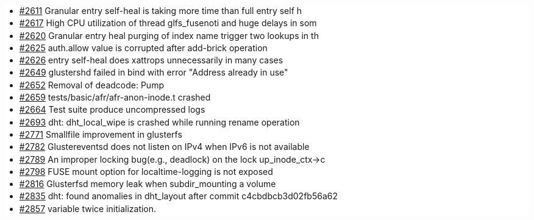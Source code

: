  - [#2611](https://github.com/gluster/glusterfs/issues/2611) Granular entry self-heal is taking more time than full entry self h
 - [#2617](https://github.com/gluster/glusterfs/issues/2617) High CPU utilization of thread glfs_fusenoti and huge delays in som
 - [#2620](https://github.com/gluster/glusterfs/issues/2620) Granular entry heal purging of index name trigger two lookups in th
 - [#2625](https://github.com/gluster/glusterfs/issues/2625) auth.allow value is corrupted after add-brick operation
 - [#2626](https://github.com/gluster/glusterfs/issues/2626) entry self-heal does xattrops unnecessarily in many cases
 - [#2649](https://github.com/gluster/glusterfs/issues/2649) glustershd failed in bind with error "Address already in use"
 - [#2652](https://github.com/gluster/glusterfs/issues/2652) Removal of deadcode: Pump
 - [#2659](https://github.com/gluster/glusterfs/issues/2659) tests/basic/afr/afr-anon-inode.t crashed
 - [#2664](https://github.com/gluster/glusterfs/issues/2664) Test suite produce uncompressed logs
 - [#2693](https://github.com/gluster/glusterfs/issues/2693) dht: dht_local_wipe is crashed while running rename operation
 - [#2771](https://github.com/gluster/glusterfs/issues/2771) Smallfile improvement in glusterfs
 - [#2782](https://github.com/gluster/glusterfs/issues/2782) Glustereventsd does not listen on IPv4 when IPv6 is not available
 - [#2789](https://github.com/gluster/glusterfs/issues/2789) An improper locking bug(e.g., deadlock) on the lock up_inode_ctx->c
 - [#2798](https://github.com/gluster/glusterfs/issues/2798) FUSE mount option for localtime-logging is not exposed
 - [#2816](https://github.com/gluster/glusterfs/issues/2816) Glusterfsd memory leak when subdir_mounting a volume
 - [#2835](https://github.com/gluster/glusterfs/issues/2835) dht: found anomalies in dht_layout after commit c4cbdbcb3d02fb56a62
 - [#2857](https://github.com/gluster/glusterfs/issues/2857) variable twice initialization.
